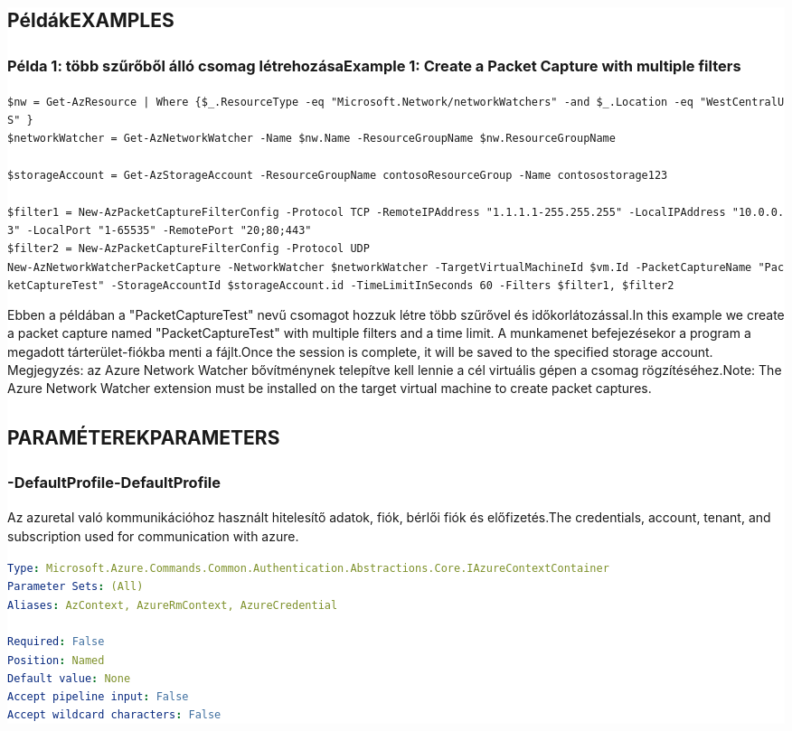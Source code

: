 ## <span data-ttu-id="cae51-109">Példák</span><span class="sxs-lookup"><span data-stu-id="cae51-109">EXAMPLES</span></span>

### <span data-ttu-id="cae51-110">Példa 1: több szűrőből álló csomag létrehozása</span><span class="sxs-lookup"><span data-stu-id="cae51-110">Example 1: Create a Packet Capture with multiple filters</span></span>
```
$nw = Get-AzResource | Where {$_.ResourceType -eq "Microsoft.Network/networkWatchers" -and $_.Location -eq "WestCentralUS" } 
$networkWatcher = Get-AzNetworkWatcher -Name $nw.Name -ResourceGroupName $nw.ResourceGroupName 

$storageAccount = Get-AzStorageAccount -ResourceGroupName contosoResourceGroup -Name contosostorage123

$filter1 = New-AzPacketCaptureFilterConfig -Protocol TCP -RemoteIPAddress "1.1.1.1-255.255.255" -LocalIPAddress "10.0.0.3" -LocalPort "1-65535" -RemotePort "20;80;443"
$filter2 = New-AzPacketCaptureFilterConfig -Protocol UDP 
New-AzNetworkWatcherPacketCapture -NetworkWatcher $networkWatcher -TargetVirtualMachineId $vm.Id -PacketCaptureName "PacketCaptureTest" -StorageAccountId $storageAccount.id -TimeLimitInSeconds 60 -Filters $filter1, $filter2
```

<span data-ttu-id="cae51-111">Ebben a példában a "PacketCaptureTest" nevű csomagot hozzuk létre több szűrővel és időkorlátozással.</span><span class="sxs-lookup"><span data-stu-id="cae51-111">In this example we create a packet capture named "PacketCaptureTest" with multiple filters and a time limit.</span></span> <span data-ttu-id="cae51-112">A munkamenet befejezésekor a program a megadott tárterület-fiókba menti a fájlt.</span><span class="sxs-lookup"><span data-stu-id="cae51-112">Once the session is complete, it will be saved to the specified storage account.</span></span> <span data-ttu-id="cae51-113">Megjegyzés: az Azure Network Watcher bővítménynek telepítve kell lennie a cél virtuális gépen a csomag rögzítéséhez.</span><span class="sxs-lookup"><span data-stu-id="cae51-113">Note: The Azure Network Watcher extension must be installed on the target virtual machine to create packet captures.</span></span>

## <span data-ttu-id="cae51-114">PARAMÉTEREK</span><span class="sxs-lookup"><span data-stu-id="cae51-114">PARAMETERS</span></span>

### <span data-ttu-id="cae51-115">-DefaultProfile</span><span class="sxs-lookup"><span data-stu-id="cae51-115">-DefaultProfile</span></span>
<span data-ttu-id="cae51-116">Az azuretal való kommunikációhoz használt hitelesítő adatok, fiók, bérlői fiók és előfizetés.</span><span class="sxs-lookup"><span data-stu-id="cae51-116">The credentials, account, tenant, and subscription used for communication with azure.</span></span>

```yaml
Type: Microsoft.Azure.Commands.Common.Authentication.Abstractions.Core.IAzureContextContainer
Parameter Sets: (All)
Aliases: AzContext, AzureRmContext, AzureCredential

Required: False
Position: Named
Default value: None
Accept pipeline input: False
Accept wildcard characters: False
```
